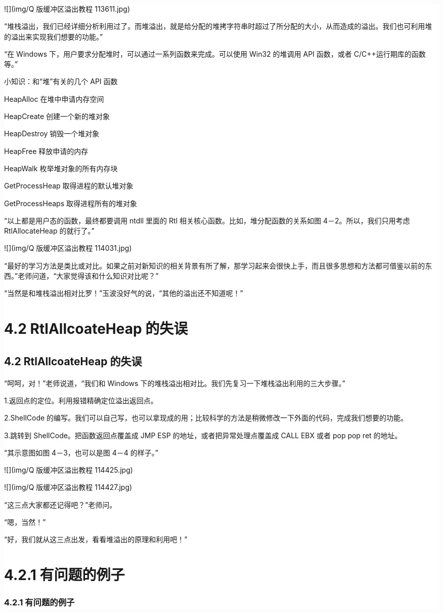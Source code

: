 ![](img/Q 版缓冲区溢出教程 113611.jpg)

“堆栈溢出，我们已经详细分析利用过了。而堆溢出，就是给分配的堆拷字符串时超过了所分配的大小，从而造成的溢出。我们也可利用堆的溢出来实现我们想要的功能。”

“在 Windows 下，用户要求分配堆时，可以通过一系列函数来完成。可以使用 Win32 的堆调用 API 函数，或者 C/C++运行期库的函数等。”

小知识：和“堆”有关的几个 API 函数

HeapAlloc 在堆中申请内存空间

HeapCreate 创建一个新的堆对象

HeapDestroy 销毁一个堆对象

HeapFree 释放申请的内存

HeapWalk 枚举堆对象的所有内存块

GetProcessHeap 取得进程的默认堆对象

GetProcessHeaps 取得进程所有的堆对象

“以上都是用户态的函数，最终都要调用 ntdll 里面的 Rtl 相关核心函数。比如，堆分配函数的关系如图 4－2。所以，我们只用考虑 RtlAllocateHeap 的就行了。”

![](img/Q 版缓冲区溢出教程 114031.jpg)

“最好的学习方法是类比或对比。如果之前对新知识的相关背景有所了解，那学习起来会很快上手，而且很多思想和方法都可借鉴以前的东西。”老师问道，“大家觉得该和什么知识对比呢？”

“当然是和堆栈溢出相对比罗！”玉波没好气的说，“其他的溢出还不知道呢！”

# 4.2 RtlAllcoateHeap 的失误

## 4.2 RtlAllcoateHeap 的失误

“呵呵，对！”老师说道，“我们和 Windows 下的堆栈溢出相对比。我们先复习一下堆栈溢出利用的三大步骤。”

1.返回点的定位。利用报错精确定位溢出返回点。

2.ShellCode 的编写。我们可以自己写，也可以拿现成的用；比较科学的方法是稍微修改一下外面的代码，完成我们想要的功能。

3.跳转到 ShellCode。把函数返回点覆盖成 JMP ESP 的地址，或者把异常处理点覆盖成 CALL EBX 或者 pop pop ret 的地址。

“其示意图如图 4－3，也可以是图 4－4 的样子。”

![](img/Q 版缓冲区溢出教程 114425.jpg)

![](img/Q 版缓冲区溢出教程 114427.jpg)

“这三点大家都还记得吧？”老师问。

“嗯，当然！”

“好，我们就从这三点出发，看看堆溢出的原理和利用吧！”

# 4.2.1 有问题的例子

### 4.2.1 有问题的例子
